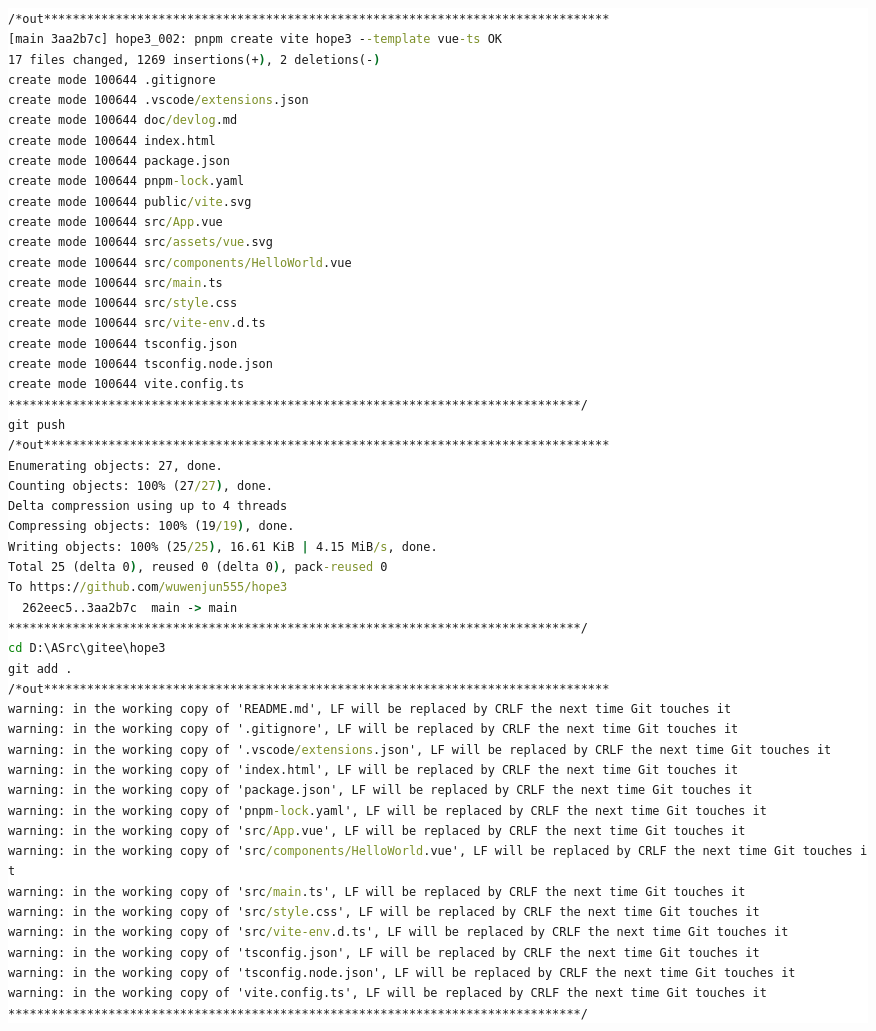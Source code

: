  ```cmd
  /*out*******************************************************************************
  [main 3aa2b7c] hope3_002: pnpm create vite hope3 --template vue-ts OK
  17 files changed, 1269 insertions(+), 2 deletions(-)
  create mode 100644 .gitignore
  create mode 100644 .vscode/extensions.json
  create mode 100644 doc/devlog.md
  create mode 100644 index.html
  create mode 100644 package.json
  create mode 100644 pnpm-lock.yaml
  create mode 100644 public/vite.svg
  create mode 100644 src/App.vue
  create mode 100644 src/assets/vue.svg
  create mode 100644 src/components/HelloWorld.vue
  create mode 100644 src/main.ts
  create mode 100644 src/style.css
  create mode 100644 src/vite-env.d.ts
  create mode 100644 tsconfig.json
  create mode 100644 tsconfig.node.json
  create mode 100644 vite.config.ts
  ********************************************************************************/
  git push
  /*out*******************************************************************************
  Enumerating objects: 27, done.
  Counting objects: 100% (27/27), done.
  Delta compression using up to 4 threads
  Compressing objects: 100% (19/19), done.
  Writing objects: 100% (25/25), 16.61 KiB | 4.15 MiB/s, done.
  Total 25 (delta 0), reused 0 (delta 0), pack-reused 0
  To https://github.com/wuwenjun555/hope3
    262eec5..3aa2b7c  main -> main
  ********************************************************************************/
  cd D:\ASrc\gitee\hope3
  git add .
  /*out*******************************************************************************
  warning: in the working copy of 'README.md', LF will be replaced by CRLF the next time Git touches it
  warning: in the working copy of '.gitignore', LF will be replaced by CRLF the next time Git touches it
  warning: in the working copy of '.vscode/extensions.json', LF will be replaced by CRLF the next time Git touches it
  warning: in the working copy of 'index.html', LF will be replaced by CRLF the next time Git touches it
  warning: in the working copy of 'package.json', LF will be replaced by CRLF the next time Git touches it
  warning: in the working copy of 'pnpm-lock.yaml', LF will be replaced by CRLF the next time Git touches it
  warning: in the working copy of 'src/App.vue', LF will be replaced by CRLF the next time Git touches it
  warning: in the working copy of 'src/components/HelloWorld.vue', LF will be replaced by CRLF the next time Git touches it
  warning: in the working copy of 'src/main.ts', LF will be replaced by CRLF the next time Git touches it
  warning: in the working copy of 'src/style.css', LF will be replaced by CRLF the next time Git touches it
  warning: in the working copy of 'src/vite-env.d.ts', LF will be replaced by CRLF the next time Git touches it
  warning: in the working copy of 'tsconfig.json', LF will be replaced by CRLF the next time Git touches it
  warning: in the working copy of 'tsconfig.node.json', LF will be replaced by CRLF the next time Git touches it
  warning: in the working copy of 'vite.config.ts', LF will be replaced by CRLF the next time Git touches it
  ********************************************************************************/
  ```